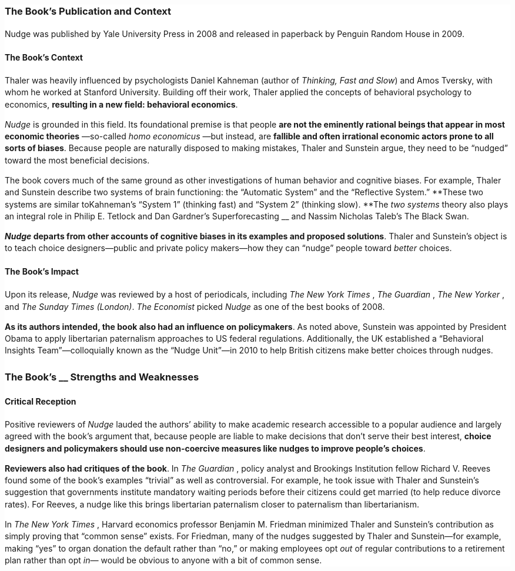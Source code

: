 ### The Book’s Publication and Context

Nudge was published by Yale University Press in 2008 and released in paperback by Penguin Random House in 2009.

#### The Book’s Context

Thaler was heavily influenced by psychologists Daniel Kahneman (author of _Thinking, Fast and Slow_) and Amos Tversky, with whom he worked at Stanford University. Building off their work, Thaler applied the concepts of behavioral psychology to economics, **resulting in a new field: behavioral economics**.

_Nudge_ is grounded in this field. Its foundational premise is that people **are not the eminently rational beings that appear in most economic theories** —so-called _homo economicus_ —but instead, are **fallible and often irrational economic actors prone to all sorts of biases**. Because people are naturally disposed to making mistakes, Thaler and Sunstein argue, they need to be “nudged” toward the most beneficial decisions.

The book covers much of the same ground as other investigations of human behavior and cognitive biases. For example, Thaler and Sunstein describe two systems of brain functioning: the “Automatic System” and the “Reflective System.” **These two systems are similar toKahneman’s “System 1” (thinking fast) and “System 2” (thinking slow). **The _two systems_ theory also plays an integral role in Philip E. Tetlock and Dan Gardner’s Superforecasting __ and Nassim Nicholas Taleb’s The Black Swan.

**_Nudge_ departs from other accounts of cognitive biases in its examples and proposed solutions**. Thaler and Sunstein’s object is to teach choice designers—public and private policy makers—how they can “nudge” people toward _better_ choices.

#### The Book’s Impact

Upon its release, _Nudge_ was reviewed by a host of periodicals, including _The New York Times_ , _The Guardian_ , _The New Yorker_ , and _The Sunday Times (London)_. _The Economist_ picked _Nudge_ as one of the best books of 2008.

**As its authors intended, the book also had an influence on policymakers**. As noted above, Sunstein was appointed by President Obama to apply libertarian paternalism approaches to US federal regulations. Additionally, the UK established a “Behavioral Insights Team”—colloquially known as the “Nudge Unit”—in 2010 to help British citizens make better choices through nudges.

### The Book’s __ Strengths and Weaknesses

#### Critical Reception

Positive reviewers of _Nudge_ lauded the authors’ ability to make academic research accessible to a popular audience and largely agreed with the book’s argument that, because people are liable to make decisions that don’t serve their best interest, **choice designers and policymakers should use non-coercive measures like nudges to improve people’s choices**.

**Reviewers also had critiques of the book**. In _The Guardian_ , policy analyst and Brookings Institution fellow Richard V. Reeves found some of the book’s examples “trivial” as well as controversial. For example, he took issue with Thaler and Sunstein’s suggestion that governments institute mandatory waiting periods before their citizens could get married (to help reduce divorce rates). For Reeves, a nudge like this brings libertarian paternalism closer to paternalism than libertarianism.

In _The_ _New York Times_ , Harvard economics professor Benjamin M. Friedman minimized Thaler and Sunstein’s contribution as simply proving that “common sense” exists. For Friedman, many of the nudges suggested by Thaler and Sunstein—for example, making “yes” to organ donation the default rather than “no,” or making employees opt _out_ of regular contributions to a retirement plan rather than opt _in—_ would be obvious to anyone with a bit of common sense.
